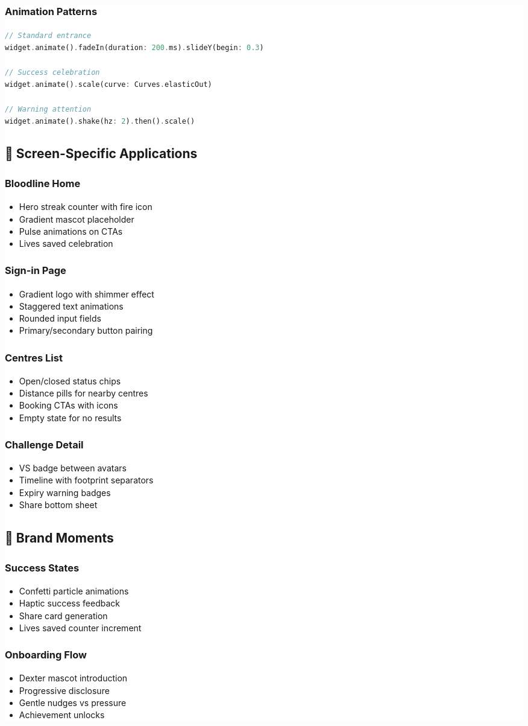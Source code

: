 ### Animation Patterns
```dart
// Standard entrance
widget.animate().fadeIn(duration: 200.ms).slideY(begin: 0.3)

// Success celebration  
widget.animate().scale(curve: Curves.elasticOut)

// Warning attention
widget.animate().shake(hz: 2).then().scale()
```

## 📱 Screen-Specific Applications

### Bloodline Home
- Hero streak counter with fire icon
- Gradient mascot placeholder
- Pulse animations on CTAs
- Lives saved celebration

### Sign-in Page  
- Gradient logo with shimmer effect
- Staggered text animations
- Rounded input fields
- Primary/secondary button pairing

### Centres List
- Open/closed status chips
- Distance pills for nearby centres
- Booking CTAs with icons
- Empty state for no results

### Challenge Detail
- VS badge between avatars
- Timeline with footprint separators  
- Expiry warning badges
- Share bottom sheet

## 🎉 Brand Moments

### Success States
- Confetti particle animations
- Haptic success feedback
- Share card generation
- Lives saved counter increment

### Onboarding Flow
- Dexter mascot introduction
- Progressive disclosure
- Gentle nudges vs pressure
- Achievement unlocks
